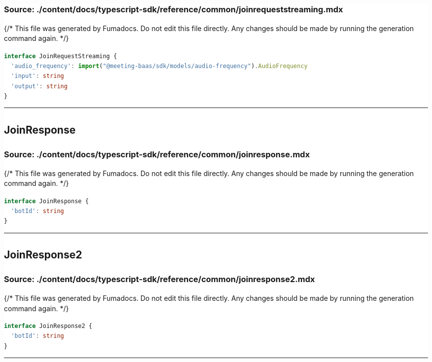 ### Source: ./content/docs/typescript-sdk/reference/common/joinrequeststreaming.mdx


{/* This file was generated by Fumadocs. Do not edit this file directly. Any changes should be made by running the generation command again. */}



```typescript
interface JoinRequestStreaming {
  'audio_frequency': import("@meeting-baas/sdk/models/audio-frequency").AudioFrequency
  'input': string
  'output': string
}
```


---

## JoinResponse

### Source: ./content/docs/typescript-sdk/reference/common/joinresponse.mdx


{/* This file was generated by Fumadocs. Do not edit this file directly. Any changes should be made by running the generation command again. */}



```typescript
interface JoinResponse {
  'botId': string
}
```


---

## JoinResponse2

### Source: ./content/docs/typescript-sdk/reference/common/joinresponse2.mdx


{/* This file was generated by Fumadocs. Do not edit this file directly. Any changes should be made by running the generation command again. */}



```typescript
interface JoinResponse2 {
  'botId': string
}
```


---
